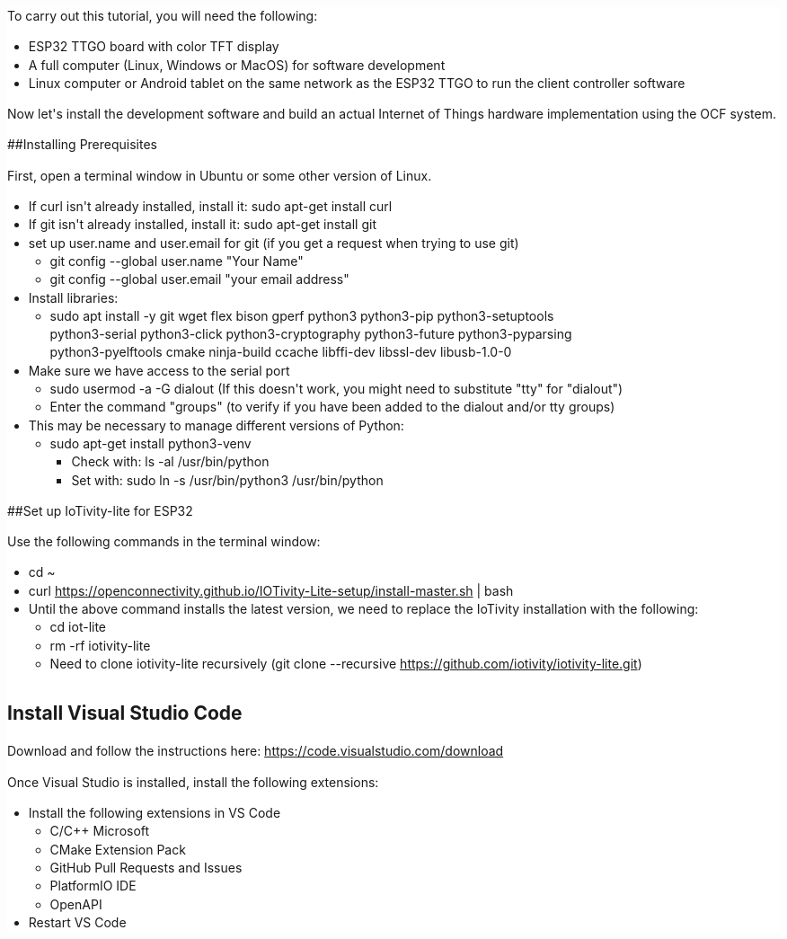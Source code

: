 To carry out this tutorial, you will need the following:

* ESP32 TTGO board with color TFT display
* A full computer (Linux, Windows or MacOS) for software development
* Linux computer or Android tablet on the same network as the ESP32 TTGO to run the client controller software

Now let's install the development software and build an actual Internet of Things hardware implementation using the OCF system.

##Installing Prerequisites

First, open a terminal window in Ubuntu or some other version of Linux.

* If curl isn't already installed, install it: sudo apt-get install curl
* If git isn't already installed, install it: sudo apt-get install git
* set up  user.name and user.email for git (if you get a request when trying to use git)
	- git config --global user.name "Your Name"
	- git config --global user.email "your email address"
* Install libraries:
	- sudo apt install -y git wget flex bison gperf python3 python3-pip python3-setuptools \
	  python3-serial python3-click python3-cryptography python3-future python3-pyparsing \
	  python3-pyelftools cmake ninja-build ccache libffi-dev libssl-dev libusb-1.0-0
* Make sure we have access to the serial port
	- sudo usermod -a -G dialout <username> (If this doesn't work, you might need to substitute "tty" for "dialout")
	- Enter the command "groups" (to verify if you have been added to the dialout and/or tty groups)
* This may be necessary to manage different versions of Python:
   - sudo apt-get install python3-venv
    	- Check with: ls -al /usr/bin/python
    	- Set with: sudo ln -s /usr/bin/python3 /usr/bin/python

##Set up IoTivity-lite for ESP32

Use the following commands in the terminal window:
* cd ~
* curl https://openconnectivity.github.io/IOTivity-Lite-setup/install-master.sh | bash
* Until the above command installs the latest version, we need to replace the IoTivity installation with the following:
	- cd iot-lite
	- rm -rf iotivity-lite
	- Need to clone iotivity-lite recursively (git clone --recursive https://github.com/iotivity/iotivity-lite.git)

## Install Visual Studio Code

Download and follow the instructions here: https://code.visualstudio.com/download

Once Visual Studio is installed, install the following extensions:

* Install the following extensions in VS Code
	- C/C++ Microsoft
	- CMake Extension Pack
	- GitHub Pull Requests and Issues
	- PlatformIO IDE
	- OpenAPI
* Restart VS Code
